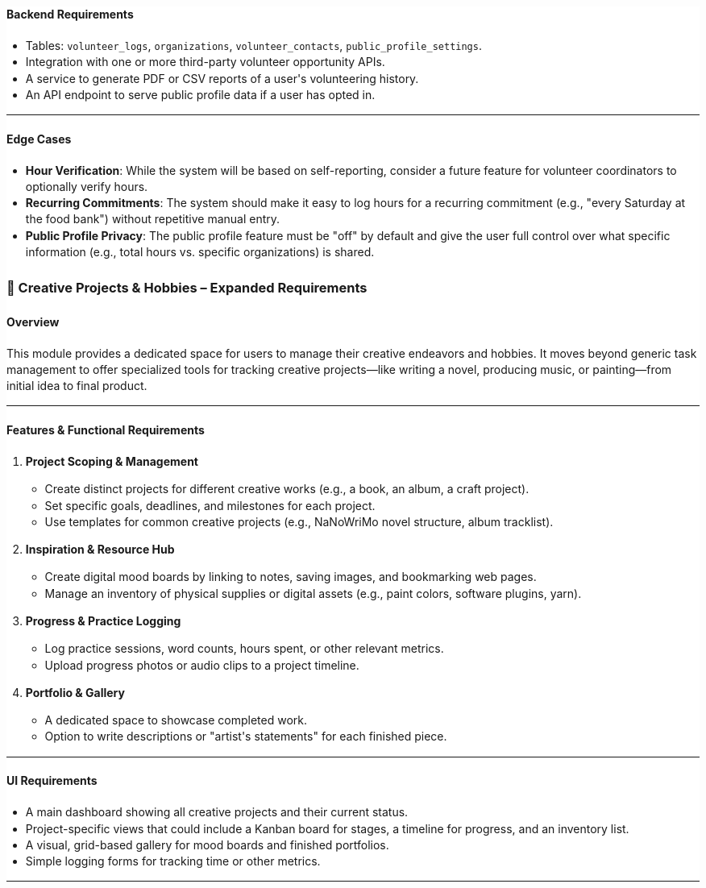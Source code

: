 
#### **Backend Requirements**

* Tables: `volunteer_logs`, `organizations`, `volunteer_contacts`, `public_profile_settings`.
* Integration with one or more third-party volunteer opportunity APIs.
* A service to generate PDF or CSV reports of a user's volunteering history.
* An API endpoint to serve public profile data if a user has opted in.

---

#### **Edge Cases**

* **Hour Verification**: While the system will be based on self-reporting, consider a future feature for volunteer coordinators to optionally verify hours.
* **Recurring Commitments**: The system should make it easy to log hours for a recurring commitment (e.g., "every Saturday at the food bank") without repetitive manual entry.
* **Public Profile Privacy**: The public profile feature must be "off" by default and give the user full control over what specific information (e.g., total hours vs. specific organizations) is shared.

### **🎨 Creative Projects & Hobbies – Expanded Requirements**

#### **Overview**
This module provides a dedicated space for users to manage their creative endeavors and hobbies. It moves beyond generic task management to offer specialized tools for tracking creative projects—like writing a novel, producing music, or painting—from initial idea to final product.

---

#### **Features & Functional Requirements**

1.  **Project Scoping & Management**
    * Create distinct projects for different creative works (e.g., a book, an album, a craft project).
    * Set specific goals, deadlines, and milestones for each project.
    * Use templates for common creative projects (e.g., NaNoWriMo novel structure, album tracklist).

2.  **Inspiration & Resource Hub**
    * Create digital mood boards by linking to notes, saving images, and bookmarking web pages.
    * Manage an inventory of physical supplies or digital assets (e.g., paint colors, software plugins, yarn).

3.  **Progress & Practice Logging**
    * Log practice sessions, word counts, hours spent, or other relevant metrics.
    * Upload progress photos or audio clips to a project timeline.

4.  **Portfolio & Gallery**
    * A dedicated space to showcase completed work.
    * Option to write descriptions or "artist's statements" for each finished piece.

---

#### **UI Requirements**

* A main dashboard showing all creative projects and their current status.
* Project-specific views that could include a Kanban board for stages, a timeline for progress, and an inventory list.
* A visual, grid-based gallery for mood boards and finished portfolios.
* Simple logging forms for tracking time or other metrics.

---